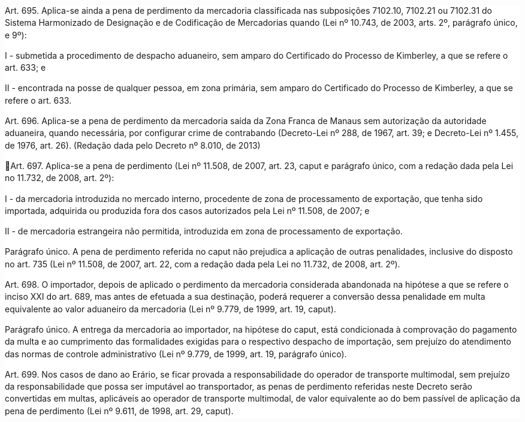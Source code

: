 Art. 695. Aplica-se ainda a pena de perdimento da
mercadoria classificada nas subposições 7102.10, 7102.21
ou 7102.31 do Sistema Harmonizado de Designação e de
Codificação de Mercadorias quando (Lei nº 10.743, de 2003,
arts. 2º, parágrafo único, e 9º):

I - submetida a procedimento de despacho aduaneiro, sem
amparo do Certificado do Processo de Kimberley, a que se
refere o art. 633; e

II - encontrada na posse de qualquer pessoa, em zona
primária, sem amparo do Certificado do Processo de
Kimberley, a que se refere o art. 633.

Art. 696. Aplica-se a pena de perdimento da mercadoria
saída da Zona Franca de Manaus sem autorização da
autoridade aduaneira, quando necessária, por configurar
crime de contrabando (Decreto-Lei nº 288, de 1967, art. 39;
e Decreto-Lei nº 1.455, de 1976, art. 26). (Redação dada pelo
Decreto nº 8.010, de 2013)

Art. 697. Aplica-se a pena de perdimento (Lei nº 11.508, de
2007, art. 23, caput e parágrafo único, com a redação dada
pela Lei no 11.732, de 2008, art. 2º):

I - da mercadoria introduzida no mercado interno,
procedente de zona de processamento de exportação, que
tenha sido importada, adquirida ou produzida fora dos casos
autorizados pela Lei nº 11.508, de 2007; e

II - de mercadoria estrangeira não permitida, introduzida em
zona de processamento de exportação.

Parágrafo único. A pena de perdimento referida no caput
não prejudica a aplicação de outras penalidades, inclusive do
disposto no art. 735 (Lei nº 11.508, de 2007, art. 22, com a
redação dada pela Lei no 11.732, de 2008, art. 2º).

Art. 698. O importador, depois de aplicado o perdimento da
mercadoria considerada abandonada na hipótese a que se
refere o inciso XXI do art. 689, mas antes de efetuada a sua
destinação, poderá requerer a conversão dessa penalidade
em multa equivalente ao valor aduaneiro da mercadoria (Lei
nº 9.779, de 1999, art. 19, caput).

Parágrafo único. A entrega da mercadoria ao importador, na
hipótese do caput, está condicionada à comprovação do
pagamento da multa e ao cumprimento das formalidades
exigidas para o respectivo despacho de importação, sem
prejuízo do atendimento das normas de controle
administrativo (Lei nº 9.779, de 1999, art. 19, parágrafo
único).

Art. 699. Nos casos de dano ao Erário, se ficar provada a
responsabilidade do operador de transporte multimodal,
sem prejuízo da responsabilidade que possa ser imputável ao
transportador, as penas de perdimento referidas neste
Decreto serão convertidas em multas, aplicáveis ao operador
de transporte multimodal, de valor equivalente ao do bem
passível de aplicação da pena de perdimento (Lei nº 9.611,
de 1998, art. 29, caput).
